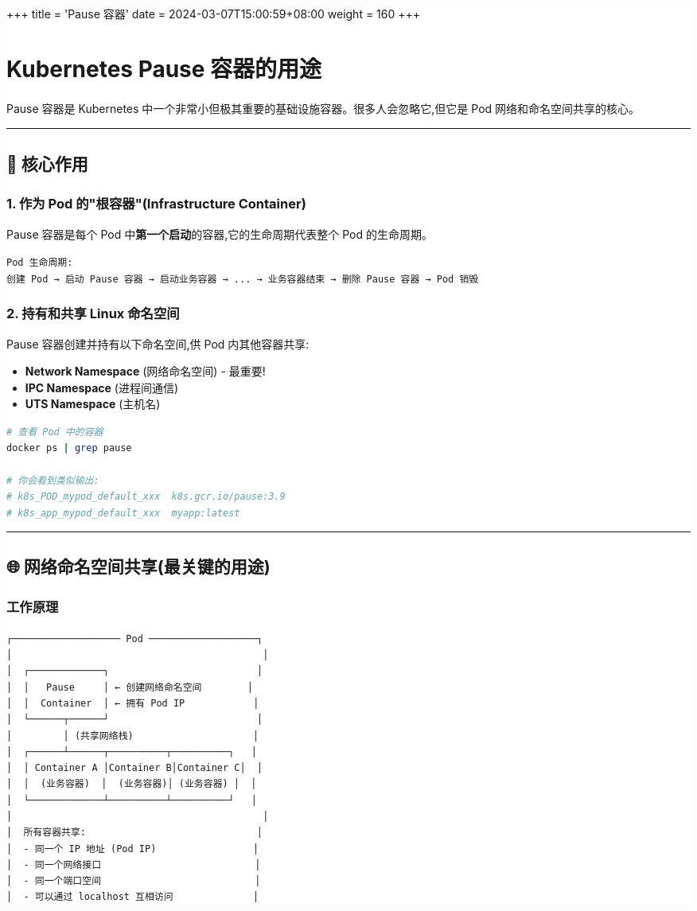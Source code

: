 +++
title = 'Pause 容器'
date = 2024-03-07T15:00:59+08:00
weight = 160
+++


# Kubernetes Pause 容器的用途

Pause 容器是 Kubernetes 中一个非常小但极其重要的基础设施容器。很多人会忽略它,但它是 Pod 网络和命名空间共享的核心。

---

## 🎯 核心作用

### 1. **作为 Pod 的"根容器"(Infrastructure Container)**

Pause 容器是每个 Pod 中**第一个启动**的容器,它的生命周期代表整个 Pod 的生命周期。

```
Pod 生命周期:
创建 Pod → 启动 Pause 容器 → 启动业务容器 → ... → 业务容器结束 → 删除 Pause 容器 → Pod 销毁
```

### 2. **持有和共享 Linux 命名空间**

Pause 容器创建并持有以下命名空间,供 Pod 内其他容器共享:

- **Network Namespace** (网络命名空间) - 最重要!
- **IPC Namespace** (进程间通信)
- **UTS Namespace** (主机名)

```bash
# 查看 Pod 中的容器
docker ps | grep pause

# 你会看到类似输出:
# k8s_POD_mypod_default_xxx  k8s.gcr.io/pause:3.9
# k8s_app_mypod_default_xxx  myapp:latest
```

---

## 🌐 网络命名空间共享(最关键的用途)

### 工作原理

```
┌─────────────────── Pod ───────────────────┐
│                                            │
│  ┌─────────────┐                          │
│  │   Pause     │ ← 创建网络命名空间        │
│  │  Container  │ ← 拥有 Pod IP            │
│  └──────┬──────┘                          │
│         │ (共享网络栈)                     │
│  ┌──────┴──────┬──────────┬──────────┐   │
│  │ Container A │Container B│Container C│  │
│  │  (业务容器)  │  (业务容器)│ (业务容器) │  │
│  └─────────────┴──────────┴──────────┘   │
│                                            │
│  所有容器共享:                              │
│  - 同一个 IP 地址 (Pod IP)                 │
│  - 同一个网络接口                           │
│  - 同一个端口空间                           │
│  - 可以通过 localhost 互相访问              │
```